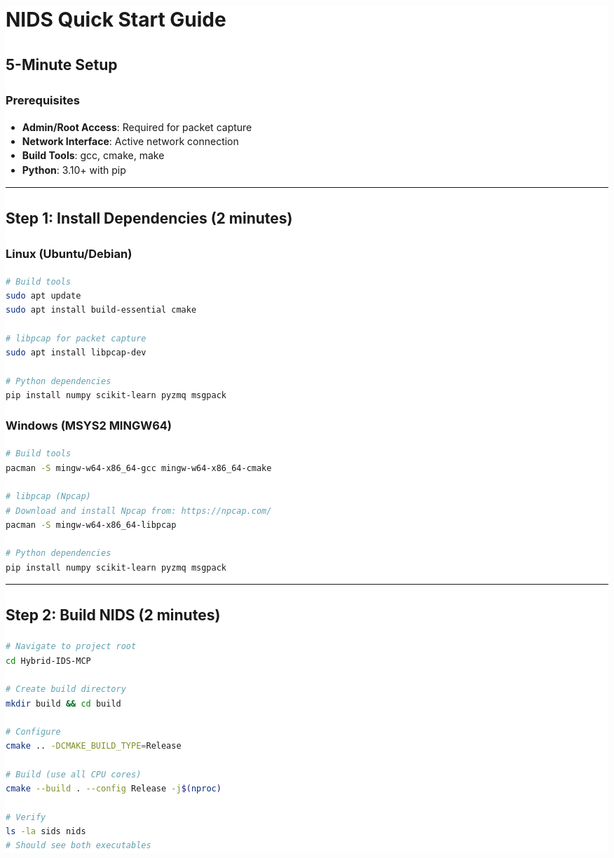 # NIDS Quick Start Guide

## 5-Minute Setup

### Prerequisites

- **Admin/Root Access**: Required for packet capture
- **Network Interface**: Active network connection
- **Build Tools**: gcc, cmake, make
- **Python**: 3.10+ with pip

---

## Step 1: Install Dependencies (2 minutes)

### Linux (Ubuntu/Debian)
```bash
# Build tools
sudo apt update
sudo apt install build-essential cmake

# libpcap for packet capture
sudo apt install libpcap-dev

# Python dependencies
pip install numpy scikit-learn pyzmq msgpack
```

### Windows (MSYS2 MINGW64)
```bash
# Build tools
pacman -S mingw-w64-x86_64-gcc mingw-w64-x86_64-cmake

# libpcap (Npcap)
# Download and install Npcap from: https://npcap.com/
pacman -S mingw-w64-x86_64-libpcap

# Python dependencies
pip install numpy scikit-learn pyzmq msgpack
```

---

## Step 2: Build NIDS (2 minutes)

```bash
# Navigate to project root
cd Hybrid-IDS-MCP

# Create build directory
mkdir build && cd build

# Configure
cmake .. -DCMAKE_BUILD_TYPE=Release

# Build (use all CPU cores)
cmake --build . --config Release -j$(nproc)

# Verify
ls -la sids nids
# Should see both executables
```